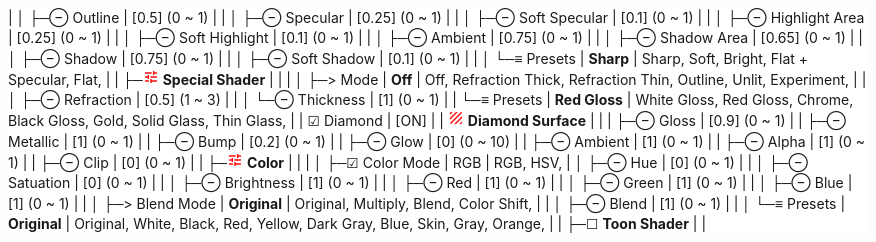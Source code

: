 | │ ├─⊖ Outline | [0.5] (0 ~ 1) | 
| │ ├─⊖ Specular | [0.25] (0 ~ 1) | 
| │ ├─⊖ Soft Specular | [0.1] (0 ~ 1) | 
| │ ├─⊖ Highlight Area | [0.25] (0 ~ 1) | 
| │ ├─⊖ Soft Highlight | [0.1] (0 ~ 1) | 
| │ ├─⊖ Ambient | [0.75] (0 ~ 1) | 
| │ ├─⊖ Shadow Area | [0.65] (0 ~ 1) | 
| │ ├─⊖ Shadow | [0.75] (0 ~ 1) | 
| │ ├─⊖ Soft Shadow | [0.1] (0 ~ 1) | 
| │ └─≡ Presets | **Sharp** | Sharp, Soft, Bright, Flat + Specular, Flat,  |
| ├─<img src="/images/icon/ic_tune.png" alt="tune icon"/> **Special Shader** | | 
| │ ├─> Mode | **Off** | Off, Refraction Thick, Refraction Thin, Outline, Unlit, Experiment,  |
| │ ├─⊖ Refraction | [0.5] (1 ~ 3) | 
| │ └─⊖ Thickness | [1] (0 ~ 1) | 
| └─≡ Presets | **Red Gloss** | White Gloss, Red Gloss, Chrome, Black Gloss, Gold, Solid Glass, Thin Glass,  |
| ☑ Diamond | [ON] | 
| <img src="/images/icon/ic_texture.png" alt="texture icon"/> **Diamond Surface** | | 
| ├─⊖ Gloss | [0.9] (0 ~ 1) | 
| ├─⊖ Metallic | [1] (0 ~ 1) | 
| ├─⊖ Bump | [0.2] (0 ~ 1) | 
| ├─⊖ Glow | [0] (0 ~ 10) | 
| ├─⊖ Ambient | [1] (0 ~ 1) | 
| ├─⊖ Alpha | [1] (0 ~ 1) | 
| ├─⊖ Clip | [0] (0 ~ 1) | 
| ├─<img src="/images/icon/ic_tune.png" alt="tune icon"/> **Color** | | 
| │ ├─☑ Color Mode | RGB | RGB, HSV, 
| │ ├─⊖ Hue | [0] (0 ~ 1) | 
| │ ├─⊖ Satuation | [0] (0 ~ 1) | 
| │ ├─⊖ Brightness | [1] (0 ~ 1) | 
| │ ├─⊖ Red | [1] (0 ~ 1) | 
| │ ├─⊖ Green | [1] (0 ~ 1) | 
| │ ├─⊖ Blue | [1] (0 ~ 1) | 
| │ ├─> Blend Mode | **Original** | Original, Multiply, Blend, Color Shift,  |
| │ ├─⊖ Blend | [1] (0 ~ 1) | 
| │ └─≡ Presets | **Original** | Original, White, Black, Red, Yellow, Dark Gray, Blue, Skin, Gray, Orange,  |
| ├─☐ **Toon Shader** | | 